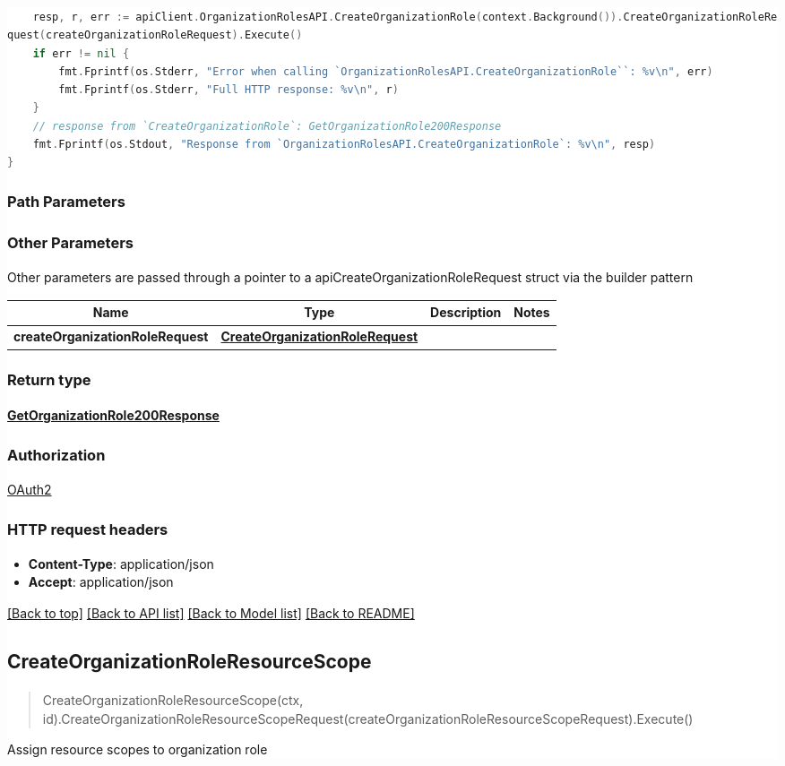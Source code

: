 ```go
	resp, r, err := apiClient.OrganizationRolesAPI.CreateOrganizationRole(context.Background()).CreateOrganizationRoleRequest(createOrganizationRoleRequest).Execute()
	if err != nil {
		fmt.Fprintf(os.Stderr, "Error when calling `OrganizationRolesAPI.CreateOrganizationRole``: %v\n", err)
		fmt.Fprintf(os.Stderr, "Full HTTP response: %v\n", r)
	}
	// response from `CreateOrganizationRole`: GetOrganizationRole200Response
	fmt.Fprintf(os.Stdout, "Response from `OrganizationRolesAPI.CreateOrganizationRole`: %v\n", resp)
}
```

### Path Parameters



### Other Parameters

Other parameters are passed through a pointer to a apiCreateOrganizationRoleRequest struct via the builder pattern


Name | Type | Description  | Notes
------------- | ------------- | ------------- | -------------
 **createOrganizationRoleRequest** | [**CreateOrganizationRoleRequest**](CreateOrganizationRoleRequest.md) |  | 

### Return type

[**GetOrganizationRole200Response**](GetOrganizationRole200Response.md)

### Authorization

[OAuth2](../README.md#OAuth2)

### HTTP request headers

- **Content-Type**: application/json
- **Accept**: application/json

[[Back to top]](#) [[Back to API list]](../README.md#documentation-for-api-endpoints)
[[Back to Model list]](../README.md#documentation-for-models)
[[Back to README]](../README.md)


## CreateOrganizationRoleResourceScope

> CreateOrganizationRoleResourceScope(ctx, id).CreateOrganizationRoleResourceScopeRequest(createOrganizationRoleResourceScopeRequest).Execute()

Assign resource scopes to organization role


